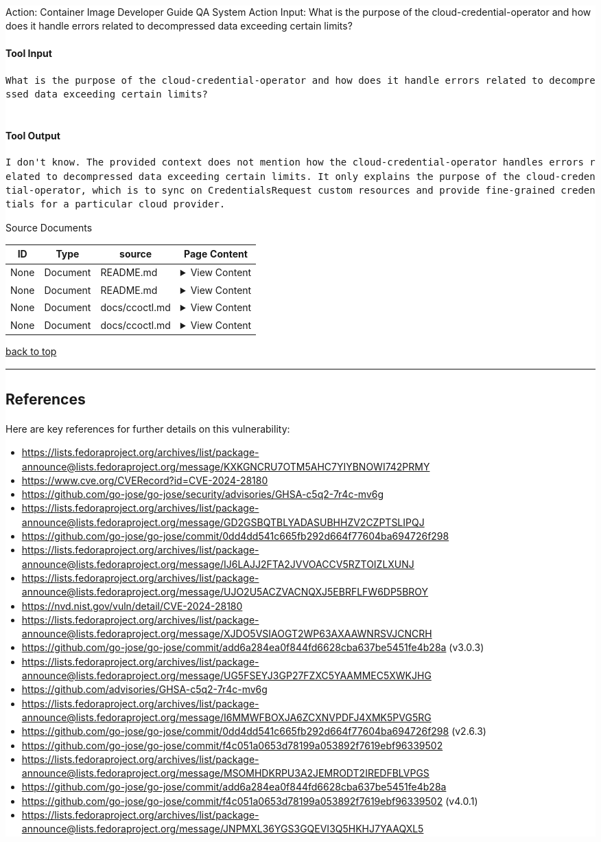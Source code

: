 Action: Container Image Developer Guide QA System
Action Input: What is the purpose of the cloud-credential-operator and how does it handle errors related to decompressed data exceeding certain limits?
 </pre>


#### Tool Input 
<pre>What is the purpose of the cloud-credential-operator and how does it handle errors related to decompressed data exceeding certain limits?
 </pre>


#### Tool Output 
<pre>I don't know. The provided context does not mention how the cloud-credential-operator handles errors related to decompressed data exceeding certain limits. It only explains the purpose of the cloud-credential-operator, which is to sync on CredentialsRequest custom resources and provide fine-grained credentials for a particular cloud provider.</pre>

 Source Documents 

 | ID | Type | source | Page Content |
| --- | --- | --- | --- |
| None | Document | README.md | <details><summary>View Content</summary></details> |
| None | Document | README.md | <details><summary>View Content</summary></details> |
| None | Document | docs/ccoctl.md | <details><summary>View Content</summary></details> |
| None | Document | docs/ccoctl.md | <details><summary>View Content</summary></details> |




[back to top](#checklist-toc)

---
## References <a name='ref' id='ref'></a>  
Here are key references for further details on this vulnerability:
- https://lists.fedoraproject.org/archives/list/package-announce@lists.fedoraproject.org/message/KXKGNCRU7OTM5AHC7YIYBNOWI742PRMY
- https://www.cve.org/CVERecord?id=CVE-2024-28180
- https://github.com/go-jose/go-jose/security/advisories/GHSA-c5q2-7r4c-mv6g
- https://lists.fedoraproject.org/archives/list/package-announce@lists.fedoraproject.org/message/GD2GSBQTBLYADASUBHHZV2CZPTSLIPQJ
- https://github.com/go-jose/go-jose/commit/0dd4dd541c665fb292d664f77604ba694726f298
- https://lists.fedoraproject.org/archives/list/package-announce@lists.fedoraproject.org/message/IJ6LAJJ2FTA2JVVOACCV5RZTOIZLXUNJ
- https://lists.fedoraproject.org/archives/list/package-announce@lists.fedoraproject.org/message/UJO2U5ACZVACNQXJ5EBRFLFW6DP5BROY
- https://nvd.nist.gov/vuln/detail/CVE-2024-28180
- https://lists.fedoraproject.org/archives/list/package-announce@lists.fedoraproject.org/message/XJDO5VSIAOGT2WP63AXAAWNRSVJCNCRH
- https://github.com/go-jose/go-jose/commit/add6a284ea0f844fd6628cba637be5451fe4b28a (v3.0.3)
- https://lists.fedoraproject.org/archives/list/package-announce@lists.fedoraproject.org/message/UG5FSEYJ3GP27FZXC5YAAMMEC5XWKJHG
- https://github.com/advisories/GHSA-c5q2-7r4c-mv6g
- https://lists.fedoraproject.org/archives/list/package-announce@lists.fedoraproject.org/message/I6MMWFBOXJA6ZCXNVPDFJ4XMK5PVG5RG
- https://github.com/go-jose/go-jose/commit/0dd4dd541c665fb292d664f77604ba694726f298 (v2.6.3)
- https://github.com/go-jose/go-jose/commit/f4c051a0653d78199a053892f7619ebf96339502
- https://lists.fedoraproject.org/archives/list/package-announce@lists.fedoraproject.org/message/MSOMHDKRPU3A2JEMRODT2IREDFBLVPGS
- https://github.com/go-jose/go-jose/commit/add6a284ea0f844fd6628cba637be5451fe4b28a
- https://github.com/go-jose/go-jose/commit/f4c051a0653d78199a053892f7619ebf96339502 (v4.0.1)
- https://lists.fedoraproject.org/archives/list/package-announce@lists.fedoraproject.org/message/JNPMXL36YGS3GQEVI3Q5HKHJ7YAAQXL5
